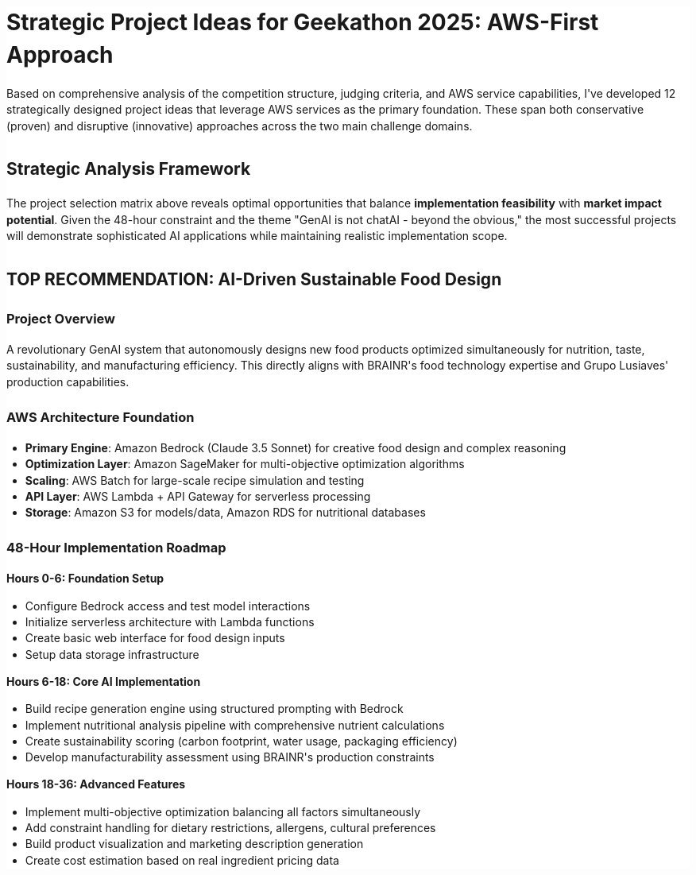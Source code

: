 # Strategic Project Ideas for Geekathon 2025: AWS-First Approach

Based on comprehensive analysis of the competition structure, judging criteria, and AWS service capabilities, I've developed 12 strategically designed project ideas that leverage AWS services as the primary foundation. These span both conservative (proven) and disruptive (innovative) approaches across the two main challenge domains.
## Strategic Analysis Framework

The project selection matrix above reveals optimal opportunities that balance **implementation feasibility** with **market impact potential**. Given the 48-hour constraint and the theme "GenAI is not chatAI - beyond the obvious," the most successful projects will demonstrate sophisticated AI applications while maintaining realistic implementation scope.

## **TOP RECOMMENDATION: AI-Driven Sustainable Food Design**

### Project Overview
A revolutionary GenAI system that autonomously designs new food products optimized simultaneously for nutrition, taste, sustainability, and manufacturing efficiency. This directly aligns with BRAINR's food technology expertise and Grupo Lusiaves' production capabilities.

### AWS Architecture Foundation
- **Primary Engine**: Amazon Bedrock (Claude 3.5 Sonnet) for creative food design and complex reasoning
- **Optimization Layer**: Amazon SageMaker for multi-objective optimization algorithms  
- **Scaling**: AWS Batch for large-scale recipe simulation and testing
- **API Layer**: AWS Lambda + API Gateway for serverless processing
- **Storage**: Amazon S3 for models/data, Amazon RDS for nutritional databases

### 48-Hour Implementation Roadmap

**Hours 0-6: Foundation Setup**
- Configure Bedrock access and test model interactions
- Initialize serverless architecture with Lambda functions
- Create basic web interface for food design inputs
- Setup data storage infrastructure

**Hours 6-18: Core AI Implementation**  
- Build recipe generation engine using structured prompting with Bedrock
- Implement nutritional analysis pipeline with comprehensive nutrient calculations
- Create sustainability scoring (carbon footprint, water usage, packaging efficiency)
- Develop manufacturability assessment using BRAINR's production constraints

**Hours 18-36: Advanced Features**
- Implement multi-objective optimization balancing all factors simultaneously
- Add constraint handling for dietary restrictions, allergens, cultural preferences
- Build product visualization and marketing description generation
- Create cost estimation based on real ingredient pricing data

